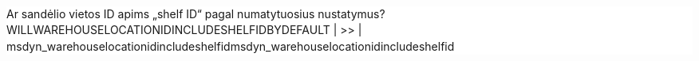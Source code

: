 <span data-ttu-id="a62a0-313">Ar sandėlio vietos ID apims „shelf ID“ pagal numatytuosius nustatymus?</span><span class="sxs-lookup"><span data-stu-id="a62a0-313">WILLWAREHOUSELOCATIONIDINCLUDESHELFIDBYDEFAULT</span></span> | >> | <span data-ttu-id="a62a0-314">msdyn_warehouselocationidincludeshelfid</span><span class="sxs-lookup"><span data-stu-id="a62a0-314">msdyn_warehouselocationidincludeshelfid</span></span>
